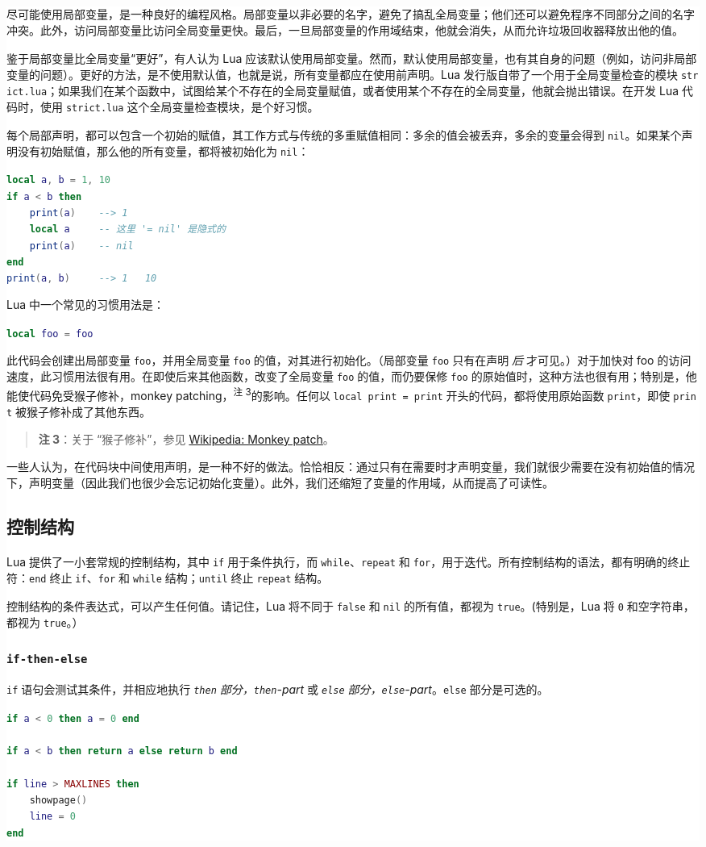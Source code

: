 
尽可能使用局部变量，是一种良好的编程风格。局部变量以非必要的名字，避免了搞乱全局变量；他们还可以避免程序不同部分之间的名字冲突。此外，访问局部变量比访问全局变量更快。最后，一旦局部变量的作用域结束，他就会消失，从而允许垃圾回收器释放出他的值。


鉴于局部变量比全局变量“更好”，有人认为 Lua 应该默认使用局部变量。然而，默认使用局部变量，也有其自身的问题（例如，访问非局部变量的问题）。更好的方法，是不使用默认值，也就是说，所有变量都应在使用前声明。Lua 发行版自带了一个用于全局变量检查的模块 `strict.lua`；如果我们在某个函数中，试图给某个不存在的全局变量赋值，或者使用某个不存在的全局变量，他就会抛出错误。在开发 Lua 代码时，使用 `strict.lua` 这个全局变量检查模块，是个好习惯。


每个局部声明，都可以包含一个初始的赋值，其工作方式与传统的多重赋值相同：多余的值会被丢弃，多余的变量会得到 `nil`。如果某个声明没有初始赋值，那么他的所有变量，都将被初始化为 `nil`：


```lua
local a, b = 1, 10
if a < b then
    print(a)    --> 1
    local a     -- 这里 '= nil' 是隐式的
    print(a)    -- nil
end
print(a, b)     --> 1   10
```


Lua 中一个常见的习惯用法是：

```lua
local foo = foo
```

此代码会创建出局部变量 `foo`，并用全局变量 `foo` 的值，对其进行初始化。（局部变量 `foo` 只有在声明 *后* 才可见。）对于加快对 foo 的访问速度，此习惯用法很有用。在即使后来其他函数，改变了全局变量 `foo` 的值，而仍要保修 `foo` 的原始值时，这种方法也很有用；特别是，他能使代码免受猴子修补，monkey patching，<sup>注 3</sup>的影响。任何以 `local print = print` 开头的代码，都将使用原始函数 `print`，即使 `print` 被猴子修补成了其他东西。

> **注 3**：关于 “猴子修补”，参见 [Wikipedia: Monkey patch](https://en.wikipedia.org/wiki/Monkey_patch)。


一些人认为，在代码块中间使用声明，是一种不好的做法。恰恰相反：通过只有在需要时才声明变量，我们就很少需要在没有初始值的情况下，声明变量（因此我们也很少会忘记初始化变量）。此外，我们还缩短了变量的作用域，从而提高了可读性。


## 控制结构


Lua 提供了一小套常规的控制结构，其中 `if` 用于条件执行，而 `while`、`repeat` 和 `for`，用于迭代。所有控制结构的语法，都有明确的终止符：`end` 终止 `if`、`for` 和 `while` 结构；`until` 终止 `repeat` 结构。


控制结构的条件表达式，可以产生任何值。请记住，Lua 将不同于 `false` 和 `nil` 的所有值，都视为 `true`。(特别是，Lua 将 `0` 和空字符串，都视为 `true`。）


### `if-then-else`

`if` 语句会测试其条件，并相应地执行 *`then` 部分，`then`-part* 或 *`else` 部分，`else`-part*。`else` 部分是可选的。

```lua
if a < 0 then a = 0 end

if a < b then return a else return b end

if line > MAXLINES then
    showpage()
    line = 0
end
```
